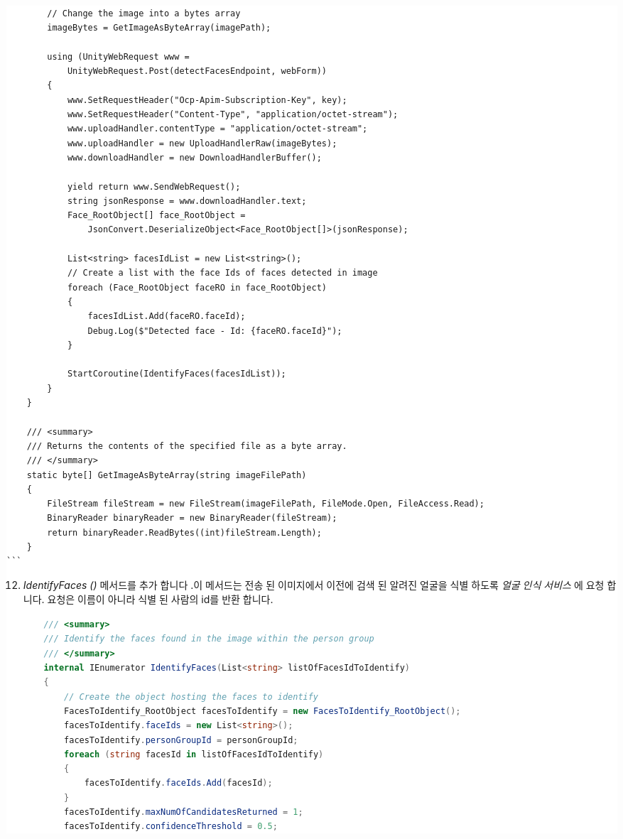             // Change the image into a bytes array
            imageBytes = GetImageAsByteArray(imagePath);

            using (UnityWebRequest www = 
                UnityWebRequest.Post(detectFacesEndpoint, webForm))
            {
                www.SetRequestHeader("Ocp-Apim-Subscription-Key", key);
                www.SetRequestHeader("Content-Type", "application/octet-stream");
                www.uploadHandler.contentType = "application/octet-stream";
                www.uploadHandler = new UploadHandlerRaw(imageBytes);
                www.downloadHandler = new DownloadHandlerBuffer();

                yield return www.SendWebRequest();
                string jsonResponse = www.downloadHandler.text;
                Face_RootObject[] face_RootObject = 
                    JsonConvert.DeserializeObject<Face_RootObject[]>(jsonResponse);

                List<string> facesIdList = new List<string>();
                // Create a list with the face Ids of faces detected in image
                foreach (Face_RootObject faceRO in face_RootObject)
                {
                    facesIdList.Add(faceRO.faceId);
                    Debug.Log($"Detected face - Id: {faceRO.faceId}");
                }
                
                StartCoroutine(IdentifyFaces(facesIdList));
            }
        }

        /// <summary>
        /// Returns the contents of the specified file as a byte array.
        /// </summary>
        static byte[] GetImageAsByteArray(string imageFilePath)
        {
            FileStream fileStream = new FileStream(imageFilePath, FileMode.Open, FileAccess.Read);
            BinaryReader binaryReader = new BinaryReader(fileStream);
            return binaryReader.ReadBytes((int)fileStream.Length);
        }
    ```

12. *IdentifyFaces ()* 메서드를 추가 합니다 .이 메서드는 전송 된 이미지에서 이전에 검색 된 알려진 얼굴을 식별 하도록 *얼굴 인식 서비스* 에 요청 합니다. 요청은 이름이 아니라 식별 된 사람의 id를 반환 합니다.

    ```csharp
        /// <summary>
        /// Identify the faces found in the image within the person group
        /// </summary>
        internal IEnumerator IdentifyFaces(List<string> listOfFacesIdToIdentify)
        {
            // Create the object hosting the faces to identify
            FacesToIdentify_RootObject facesToIdentify = new FacesToIdentify_RootObject();
            facesToIdentify.faceIds = new List<string>();
            facesToIdentify.personGroupId = personGroupId;
            foreach (string facesId in listOfFacesIdToIdentify)
            {
                facesToIdentify.faceIds.Add(facesId);
            }
            facesToIdentify.maxNumOfCandidatesReturned = 1;
            facesToIdentify.confidenceThreshold = 0.5;
